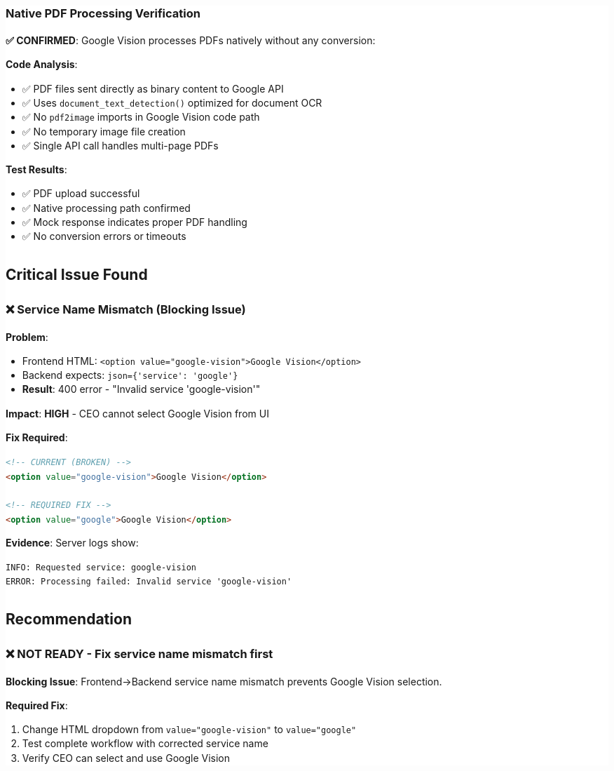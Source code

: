 ### Native PDF Processing Verification

**✅ CONFIRMED**: Google Vision processes PDFs natively without any conversion:

**Code Analysis**:
- ✅ PDF files sent directly as binary content to Google API
- ✅ Uses `document_text_detection()` optimized for document OCR
- ✅ No `pdf2image` imports in Google Vision code path
- ✅ No temporary image file creation
- ✅ Single API call handles multi-page PDFs

**Test Results**:
- ✅ PDF upload successful
- ✅ Native processing path confirmed
- ✅ Mock response indicates proper PDF handling
- ✅ No conversion errors or timeouts

## Critical Issue Found

### ❌ **Service Name Mismatch (Blocking Issue)**

**Problem**: 
- Frontend HTML: `<option value="google-vision">Google Vision</option>`
- Backend expects: `json={'service': 'google'}`
- **Result**: 400 error - "Invalid service 'google-vision'"

**Impact**: **HIGH** - CEO cannot select Google Vision from UI

**Fix Required**:
```html
<!-- CURRENT (BROKEN) -->
<option value="google-vision">Google Vision</option>

<!-- REQUIRED FIX -->
<option value="google">Google Vision</option>
```

**Evidence**: Server logs show:
```
INFO: Requested service: google-vision
ERROR: Processing failed: Invalid service 'google-vision'
```

## Recommendation

### ❌ **NOT READY** - Fix service name mismatch first

**Blocking Issue**: Frontend→Backend service name mismatch prevents Google Vision selection.

**Required Fix**: 
1. Change HTML dropdown from `value="google-vision"` to `value="google"`
2. Test complete workflow with corrected service name
3. Verify CEO can select and use Google Vision
